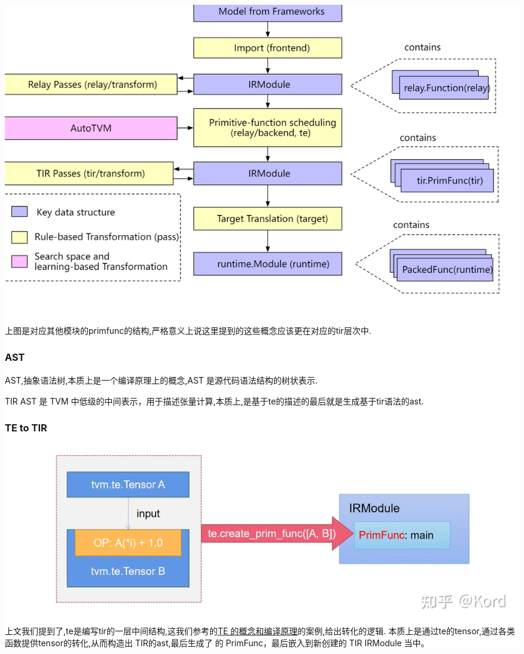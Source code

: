 ![1](/2024-10/te/2.png)

上图是对应其他模块的primfunc的结构,严格意义上说这里提到的这些概念应该更在对应的tir层次中.

### AST

AST,抽象语法树,本质上是一个编译原理上的概念,AST 是源代码语法结构的树状表示.

TIR AST 是 TVM 中低级的中间表示，用于描述张量计算,本质上,是基于te的描述的最后就是生成基于tir语法的ast.

### TE to TIR

![3](/2024-10/te/3.webp)
上文我们提到了,te是编写tir的一层中间结构,这我们参考的[TE 的概念和编译原理](https://zhuanlan.zhihu.com/p/534313816)的案例,给出转化的逻辑.
本质上是通过te的tensor,通过各类函数提供tensor的转化,从而构造出 TIR的ast,最后生成了 的 PrimFunc，最后嵌入到新创建的 TIR IRModule 当中。
